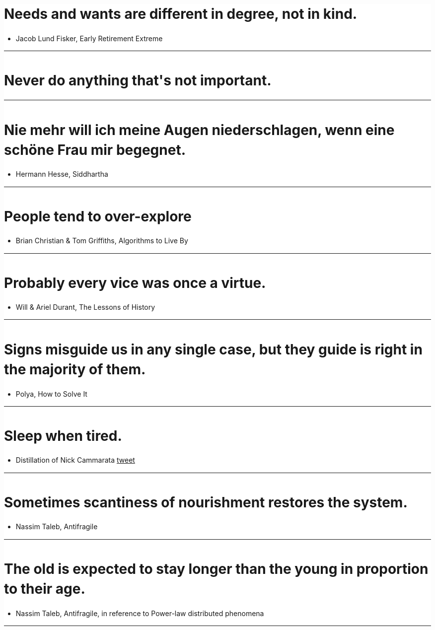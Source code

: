 
# Needs and wants are different in degree, not in kind.
- Jacob Lund Fisker, Early Retirement Extreme

---

# Never do anything that's not important.

---

# Nie mehr will ich meine Augen niederschlagen, wenn eine schöne Frau mir begegnet.
- Hermann Hesse, Siddhartha

---

# People tend to over-explore
- Brian Christian & Tom Griffiths, Algorithms to Live By

---

# Probably every vice was once a virtue.
- Will & Ariel Durant, The Lessons of History


---

# Signs misguide us in any single case, but they guide is right in the majority of them.
- Polya, How to Solve It

---

# Sleep when tired.
- Distillation of Nick Cammarata [tweet](https://twitter.com/nickcammarata/status/1328335453309657088?s=20&t=_-zlXTCAvfvC467uvog7lw)

---

# Sometimes scantiness of nourishment restores the system.
- Nassim Taleb, Antifragile

---

# The old is expected to stay longer than the young in proportion to their age.
- Nassim Taleb, Antifragile, in reference to Power-law distributed phenomena

---